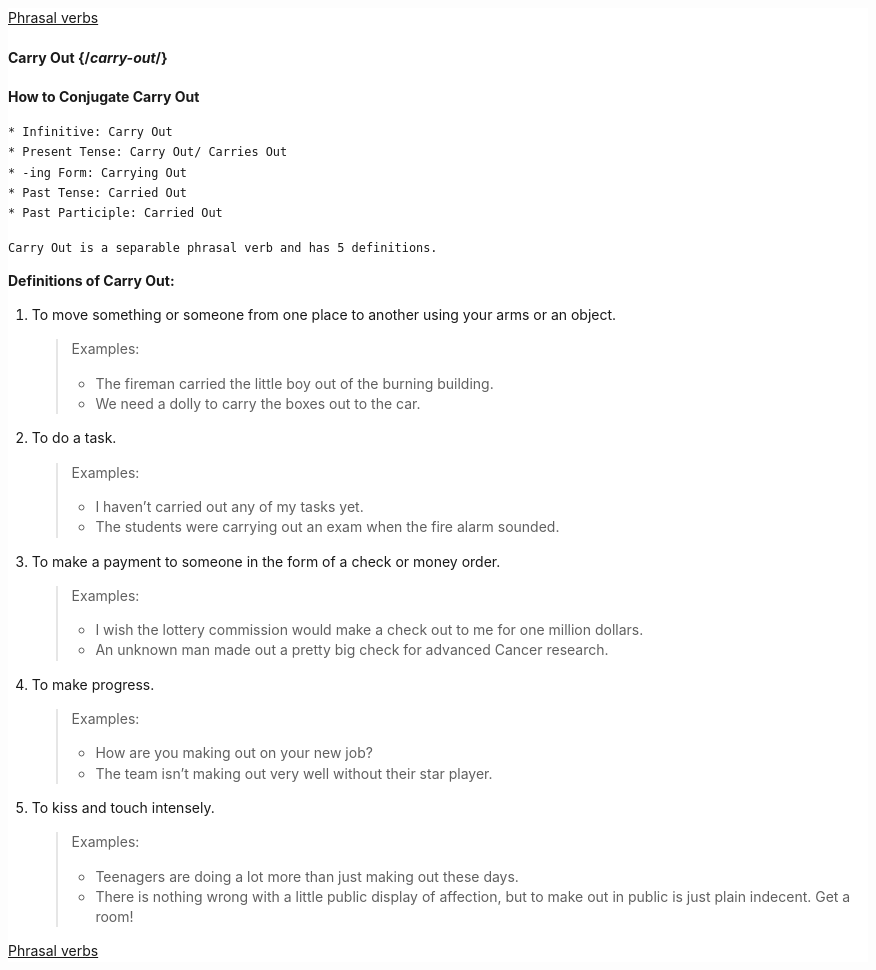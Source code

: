 [Phrasal verbs](/learn/super-duper-phrasal-verbs#phrasal-verbs)

</PhrasalVerb>


<PhrasalVerb desc="to move something or someone from one place to another using your arms or an object." num={5}>


#### Carry Out {/*carry-out*/}

**How to Conjugate Carry Out**

    * Infinitive: Carry Out
    * Present Tense: Carry Out/ Carries Out
    * -ing Form: Carrying Out
    * Past Tense: Carried Out
    * Past Participle: Carried Out

`Carry Out is a separable phrasal verb and has 5 definitions.`

**Definitions of Carry Out:**

1. To move something or someone from one place to another using your arms or an object.

    > Examples:
    > * The fireman carried the little boy out of the burning building.
    > * We need a dolly to carry the boxes out to the car.

2. To do a task.

    > Examples:
    > * I haven’t carried out any of my tasks yet.
    > * The students were carrying out an exam when the fire alarm sounded.

3. To make a payment to someone in the form of a check or money order.

    > Examples:
    > * I wish the lottery commission would make a check out to me for one million dollars.
    > * An unknown man made out a pretty big check for advanced Cancer research.

4. To make progress.

    > Examples:
    > * How are you making out on your new job?
    > * The team isn’t making out very well without their star player.

5. To kiss and touch intensely.

    > Examples:
    > * Teenagers are doing a lot more than just making out these days.
    > * There is nothing wrong with a little public display of affection, but to make out in public is just plain indecent. Get a room!

[Phrasal verbs](/learn/super-duper-phrasal-verbs#phrasal-verbs)

</PhrasalVerb>


<PhrasalVerb desc="to understand or realize something." num={2}>
